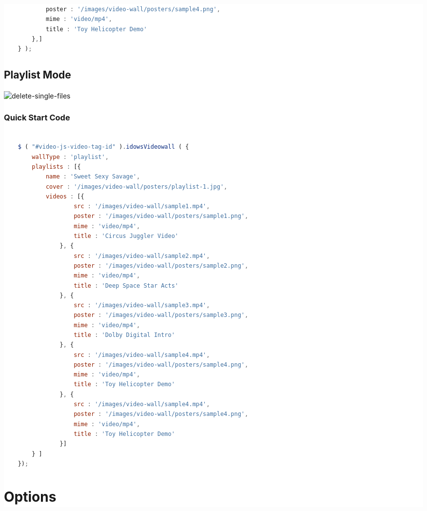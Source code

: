```javascript 
            poster : '/images/video-wall/posters/sample4.png',
            mime : 'video/mp4',
            title : 'Toy Helicopter Demo'
        },]
    } );
```
## Playlist Mode ##

![delete-single-files](https://plugins.idowstech.com/images/video-wall-playlist.png)

### Quick Start Code ###   

```javascript

    $ ( "#video-js-video-tag-id" ).idowsVideowall ( {
        wallType : 'playlist',
        playlists : [{
            name : 'Sweet Sexy Savage',
            cover : '/images/video-wall/posters/playlist-1.jpg',
            videos : [{
                    src : '/images/video-wall/sample1.mp4',
                    poster : '/images/video-wall/posters/sample1.png',
                    mime : 'video/mp4',
                    title : 'Circus Juggler Video'
                }, {
                    src : '/images/video-wall/sample2.mp4',
                    poster : '/images/video-wall/posters/sample2.png',
                    mime : 'video/mp4',
                    title : 'Deep Space Star Acts'
                }, {
                    src : '/images/video-wall/sample3.mp4',
                    poster : '/images/video-wall/posters/sample3.png',
                    mime : 'video/mp4',
                    title : 'Dolby Digital Intro'
                }, {
                    src : '/images/video-wall/sample4.mp4',
                    poster : '/images/video-wall/posters/sample4.png',
                    mime : 'video/mp4',
                    title : 'Toy Helicopter Demo'
                }, {
                    src : '/images/video-wall/sample4.mp4',
                    poster : '/images/video-wall/posters/sample4.png',
                    mime : 'video/mp4',
                    title : 'Toy Helicopter Demo'
                }]
        } ]
    }); 
```

# Options #
